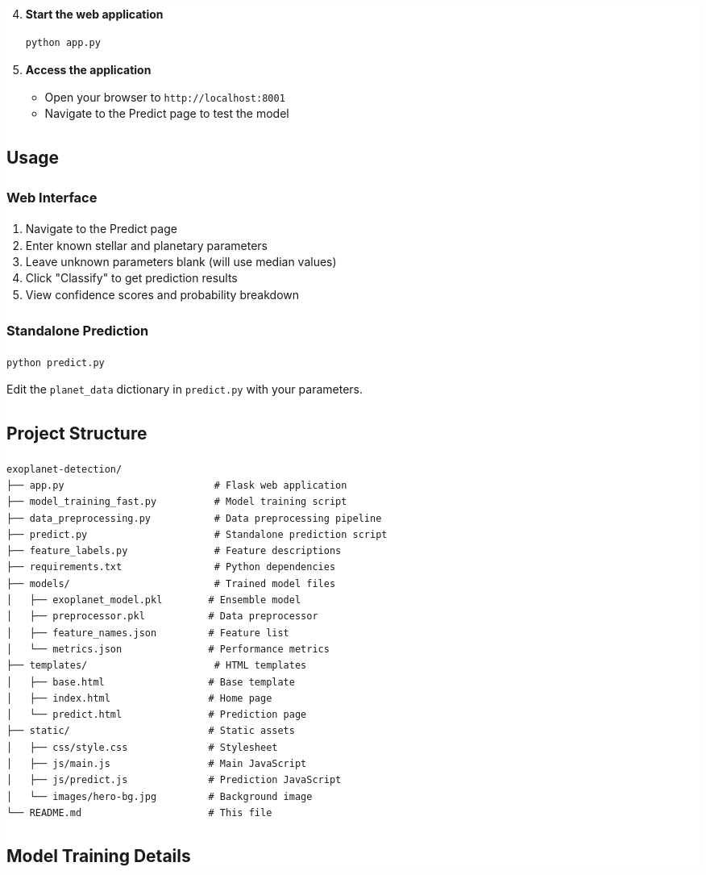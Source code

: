 4. **Start the web application**
   ```bash
   python app.py
   ```

5. **Access the application**
   - Open your browser to `http://localhost:8001`
   - Navigate to the Predict page to test the model

## Usage

### Web Interface
1. Navigate to the Predict page
2. Enter known stellar and planetary parameters
3. Leave unknown parameters blank (will use median values)
4. Click "Classify" to get prediction results
5. View confidence scores and probability breakdown

### Standalone Prediction
```python
python predict.py
```
Edit the `planet_data` dictionary in `predict.py` with your parameters.

## Project Structure

```
exoplanet-detection/
├── app.py                          # Flask web application
├── model_training_fast.py          # Model training script
├── data_preprocessing.py           # Data preprocessing pipeline
├── predict.py                      # Standalone prediction script
├── feature_labels.py               # Feature descriptions
├── requirements.txt                # Python dependencies
├── models/                         # Trained model files
│   ├── exoplanet_model.pkl        # Ensemble model
│   ├── preprocessor.pkl           # Data preprocessor
│   ├── feature_names.json         # Feature list
│   └── metrics.json               # Performance metrics
├── templates/                      # HTML templates
│   ├── base.html                  # Base template
│   ├── index.html                 # Home page
│   └── predict.html               # Prediction page
├── static/                        # Static assets
│   ├── css/style.css              # Stylesheet
│   ├── js/main.js                 # Main JavaScript
│   ├── js/predict.js              # Prediction JavaScript
│   └── images/hero-bg.jpg         # Background image
└── README.md                      # This file
```

## Model Training Details
